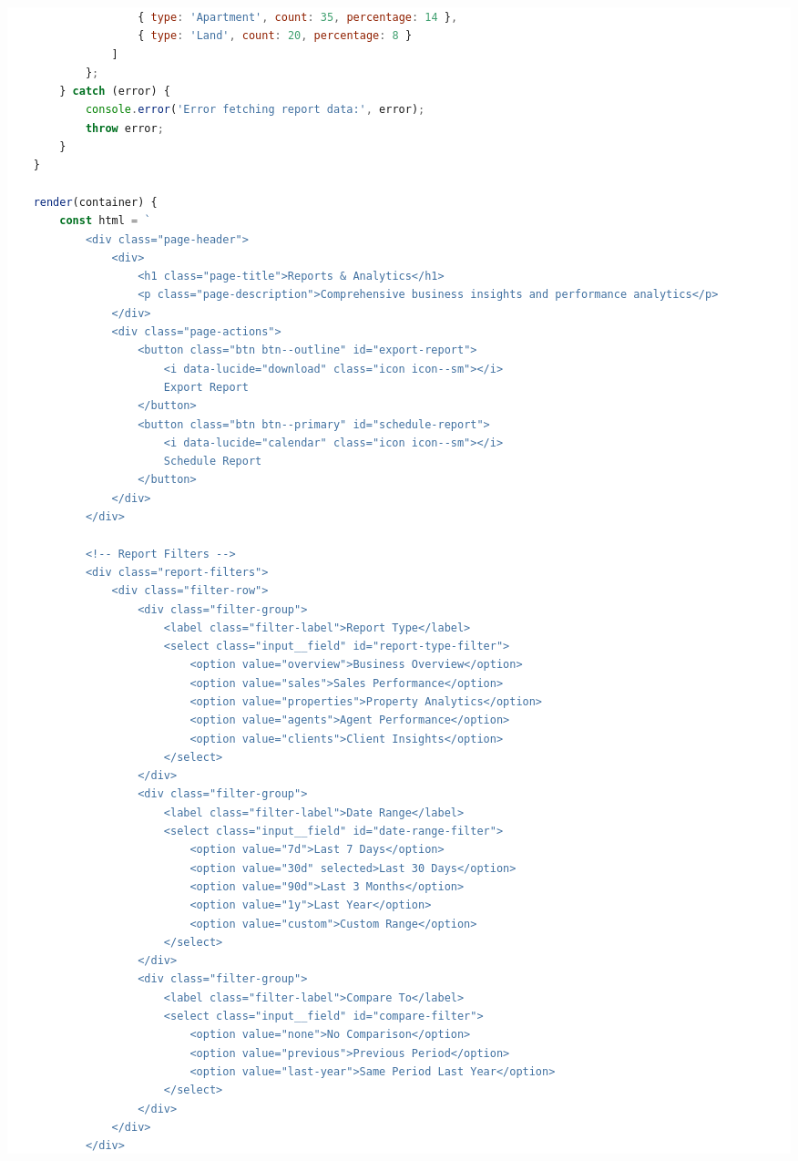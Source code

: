 ```javascript
                    { type: 'Apartment', count: 35, percentage: 14 },
                    { type: 'Land', count: 20, percentage: 8 }
                ]
            };
        } catch (error) {
            console.error('Error fetching report data:', error);
            throw error;
        }
    }

    render(container) {
        const html = `
            <div class="page-header">
                <div>
                    <h1 class="page-title">Reports & Analytics</h1>
                    <p class="page-description">Comprehensive business insights and performance analytics</p>
                </div>
                <div class="page-actions">
                    <button class="btn btn--outline" id="export-report">
                        <i data-lucide="download" class="icon icon--sm"></i>
                        Export Report
                    </button>
                    <button class="btn btn--primary" id="schedule-report">
                        <i data-lucide="calendar" class="icon icon--sm"></i>
                        Schedule Report
                    </button>
                </div>
            </div>

            <!-- Report Filters -->
            <div class="report-filters">
                <div class="filter-row">
                    <div class="filter-group">
                        <label class="filter-label">Report Type</label>
                        <select class="input__field" id="report-type-filter">
                            <option value="overview">Business Overview</option>
                            <option value="sales">Sales Performance</option>
                            <option value="properties">Property Analytics</option>
                            <option value="agents">Agent Performance</option>
                            <option value="clients">Client Insights</option>
                        </select>
                    </div>
                    <div class="filter-group">
                        <label class="filter-label">Date Range</label>
                        <select class="input__field" id="date-range-filter">
                            <option value="7d">Last 7 Days</option>
                            <option value="30d" selected>Last 30 Days</option>
                            <option value="90d">Last 3 Months</option>
                            <option value="1y">Last Year</option>
                            <option value="custom">Custom Range</option>
                        </select>
                    </div>
                    <div class="filter-group">
                        <label class="filter-label">Compare To</label>
                        <select class="input__field" id="compare-filter">
                            <option value="none">No Comparison</option>
                            <option value="previous">Previous Period</option>
                            <option value="last-year">Same Period Last Year</option>
                        </select>
                    </div>
                </div>
            </div>
```